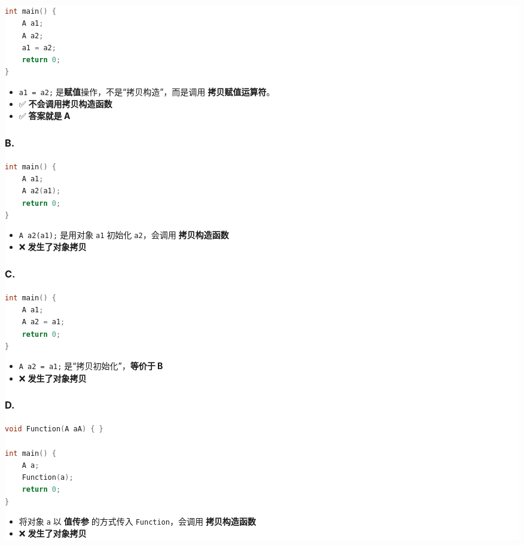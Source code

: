 ```cpp
int main() {
    A a1;
    A a2;
    a1 = a2;  
    return 0;
}
```

* `a1 = a2;` 是**赋值**操作，不是“拷贝构造”，而是调用 **拷贝赋值运算符**。
* ✅ **不会调用拷贝构造函数**
* ✅ **答案就是 A**

### B.

```cpp
int main() {
    A a1;
    A a2(a1);  
    return 0;
}
```

* `A a2(a1);` 是用对象 `a1` 初始化 `a2`，会调用 **拷贝构造函数**
* ❌ **发生了对象拷贝**


### C.

```cpp
int main() {
    A a1;
    A a2 = a1; 
    return 0;
}
```

* `A a2 = a1;` 是“拷贝初始化”，**等价于 B**
* ❌ **发生了对象拷贝**


### D.

```cpp
void Function(A aA) { }

int main() {
    A a;
    Function(a);
    return 0;
}
```

* 将对象 `a` 以 **值传参** 的方式传入 `Function`，会调用 **拷贝构造函数**
* ❌ **发生了对象拷贝**
